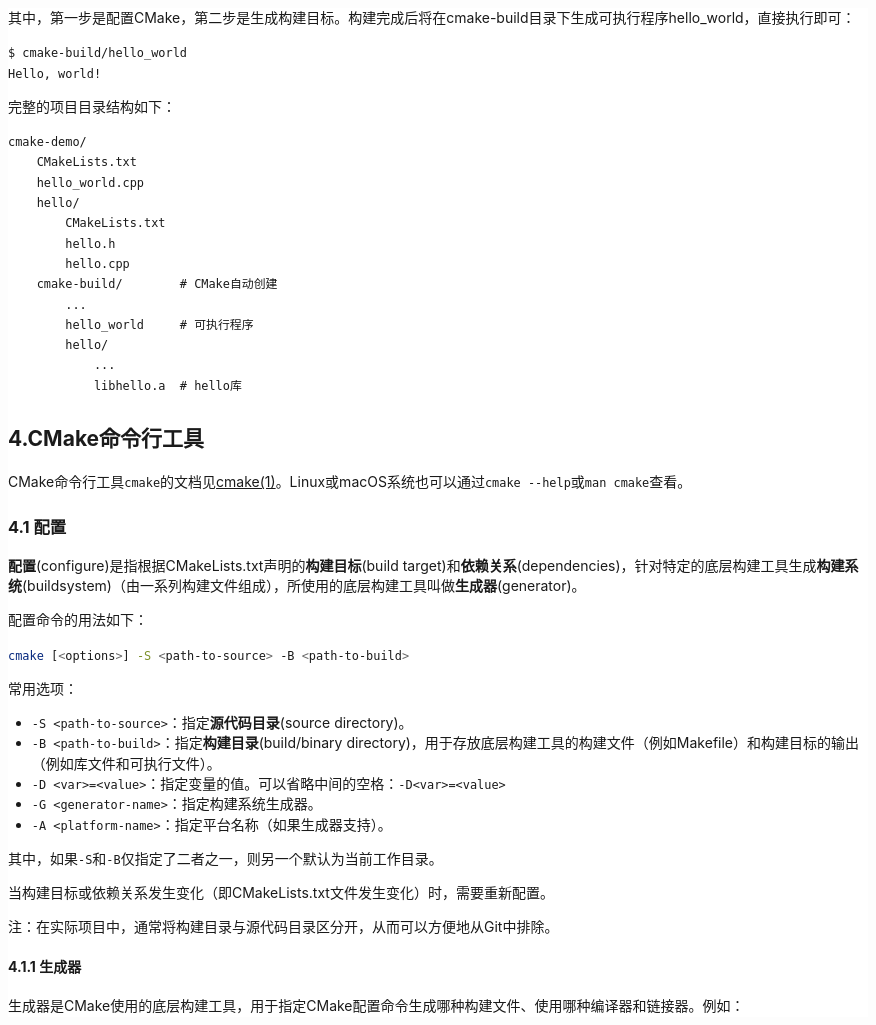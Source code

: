 ```bash
```

其中，第一步是配置CMake，第二步是生成构建目标。构建完成后将在cmake-build目录下生成可执行程序hello_world，直接执行即可：

```bash
$ cmake-build/hello_world 
Hello, world!
```

完整的项目目录结构如下：

```
cmake-demo/
    CMakeLists.txt
    hello_world.cpp
    hello/
        CMakeLists.txt
        hello.h
        hello.cpp
    cmake-build/        # CMake自动创建
        ...
        hello_world     # 可执行程序
        hello/
            ...
            libhello.a  # hello库
```

## 4.CMake命令行工具
CMake命令行工具`cmake`的文档见[cmake(1)](https://cmake.org/cmake/help/latest/manual/cmake.1.html)。Linux或macOS系统也可以通过`cmake --help`或`man cmake`查看。

### 4.1 配置
**配置**(configure)是指根据CMakeLists.txt声明的**构建目标**(build target)和**依赖关系**(dependencies)，针对特定的底层构建工具生成**构建系统**(buildsystem)（由一系列构建文件组成），所使用的底层构建工具叫做**生成器**(generator)。

配置命令的用法如下：

```bash
cmake [<options>] -S <path-to-source> -B <path-to-build>
```

常用选项：
* `-S <path-to-source>`：指定**源代码目录**(source directory)。
* `-B <path-to-build>`：指定**构建目录**(build/binary directory)，用于存放底层构建工具的构建文件（例如Makefile）和构建目标的输出（例如库文件和可执行文件）。
* `-D <var>=<value>`：指定变量的值。可以省略中间的空格：`-D<var>=<value>`
* `-G <generator-name>`：指定构建系统生成器。
* `-A <platform-name>`：指定平台名称（如果生成器支持）。

其中，如果`-S`和`-B`仅指定了二者之一，则另一个默认为当前工作目录。

当构建目标或依赖关系发生变化（即CMakeLists.txt文件发生变化）时，需要重新配置。

注：在实际项目中，通常将构建目录与源代码目录区分开，从而可以方便地从Git中排除。

#### 4.1.1 生成器
生成器是CMake使用的底层构建工具，用于指定CMake配置命令生成哪种构建文件、使用哪种编译器和链接器。例如：
